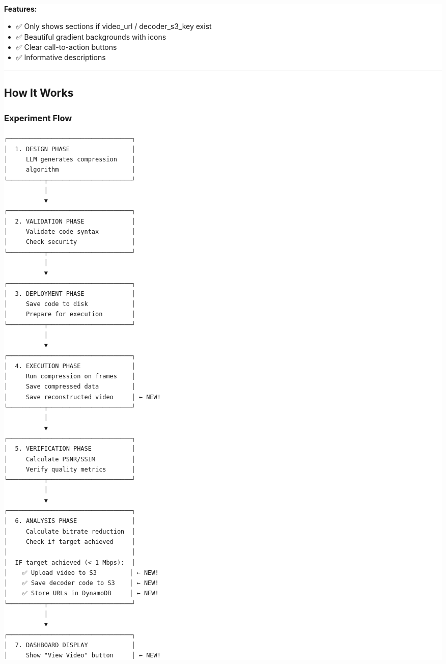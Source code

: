 **Features:**
- ✅ Only shows sections if video_url / decoder_s3_key exist
- ✅ Beautiful gradient backgrounds with icons
- ✅ Clear call-to-action buttons
- ✅ Informative descriptions

---

## How It Works

### Experiment Flow

```
┌──────────────────────────────────┐
│  1. DESIGN PHASE                 │
│     LLM generates compression    │
│     algorithm                    │
└──────────┬───────────────────────┘
           │
           ▼
┌──────────────────────────────────┐
│  2. VALIDATION PHASE             │
│     Validate code syntax         │
│     Check security               │
└──────────┬───────────────────────┘
           │
           ▼
┌──────────────────────────────────┐
│  3. DEPLOYMENT PHASE             │
│     Save code to disk            │
│     Prepare for execution        │
└──────────┬───────────────────────┘
           │
           ▼
┌──────────────────────────────────┐
│  4. EXECUTION PHASE              │
│     Run compression on frames    │
│     Save compressed data         │
│     Save reconstructed video     │ ← NEW!
└──────────┬───────────────────────┘
           │
           ▼
┌──────────────────────────────────┐
│  5. VERIFICATION PHASE           │
│     Calculate PSNR/SSIM          │
│     Verify quality metrics       │
└──────────┬───────────────────────┘
           │
           ▼
┌──────────────────────────────────┐
│  6. ANALYSIS PHASE               │
│     Calculate bitrate reduction  │
│     Check if target achieved     │
│                                  │
│  IF target_achieved (< 1 Mbps):  │
│    ✅ Upload video to S3         │ ← NEW!
│    ✅ Save decoder code to S3    │ ← NEW!
│    ✅ Store URLs in DynamoDB     │ ← NEW!
└──────────┬───────────────────────┘
           │
           ▼
┌──────────────────────────────────┐
│  7. DASHBOARD DISPLAY            │
│     Show "View Video" button     │ ← NEW!
```